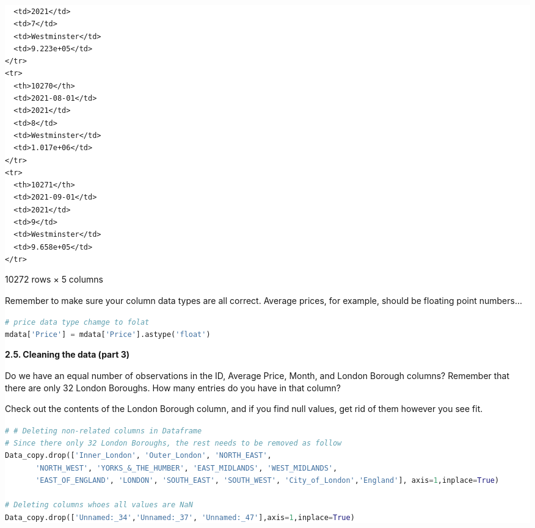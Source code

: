       <td>2021</td>
      <td>7</td>
      <td>Westminster</td>
      <td>9.223e+05</td>
    </tr>
    <tr>
      <th>10270</th>
      <td>2021-08-01</td>
      <td>2021</td>
      <td>8</td>
      <td>Westminster</td>
      <td>1.017e+06</td>
    </tr>
    <tr>
      <th>10271</th>
      <td>2021-09-01</td>
      <td>2021</td>
      <td>9</td>
      <td>Westminster</td>
      <td>9.658e+05</td>
    </tr>
  </tbody>
</table>
<p>10272 rows × 5 columns</p>
</div>



Remember to make sure your column data types are all correct. Average prices, for example, should be floating point numbers... 


```python
# price data type chamge to folat
mdata['Price'] = mdata['Price'].astype('float')
```

**2.5. Cleaning the data (part 3)**

Do we have an equal number of observations in the ID, Average Price, Month, and London Borough columns? Remember that there are only 32 London Boroughs. How many entries do you have in that column? 

Check out the contents of the London Borough column, and if you find null values, get rid of them however you see fit. 


```python
# # Deleting non-related columns in Dataframe
# Since there only 32 London Boroughs, the rest needs to be removed as follow
Data_copy.drop(['Inner_London', 'Outer_London', 'NORTH_EAST',
       'NORTH_WEST', 'YORKS_&_THE_HUMBER', 'EAST_MIDLANDS', 'WEST_MIDLANDS',
       'EAST_OF_ENGLAND', 'LONDON', 'SOUTH_EAST', 'SOUTH_WEST', 'City_of_London','England'], axis=1,inplace=True)

# Deleting columns whoes all values are NaN
Data_copy.drop(['Unnamed:_34','Unnamed:_37', 'Unnamed:_47'],axis=1,inplace=True)

```
